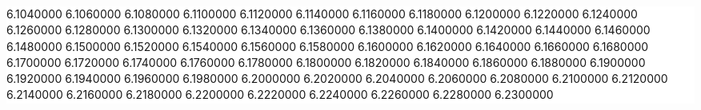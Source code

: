   6.1040000
  6.1060000
  6.1080000
  6.1100000
  6.1120000
  6.1140000
  6.1160000
  6.1180000
  6.1200000
  6.1220000
  6.1240000
  6.1260000
  6.1280000
  6.1300000
  6.1320000
  6.1340000
  6.1360000
  6.1380000
  6.1400000
  6.1420000
  6.1440000
  6.1460000
  6.1480000
  6.1500000
  6.1520000
  6.1540000
  6.1560000
  6.1580000
  6.1600000
  6.1620000
  6.1640000
  6.1660000
  6.1680000
  6.1700000
  6.1720000
  6.1740000
  6.1760000
  6.1780000
  6.1800000
  6.1820000
  6.1840000
  6.1860000
  6.1880000
  6.1900000
  6.1920000
  6.1940000
  6.1960000
  6.1980000
  6.2000000
  6.2020000
  6.2040000
  6.2060000
  6.2080000
  6.2100000
  6.2120000
  6.2140000
  6.2160000
  6.2180000
  6.2200000
  6.2220000
  6.2240000
  6.2260000
  6.2280000
  6.2300000
